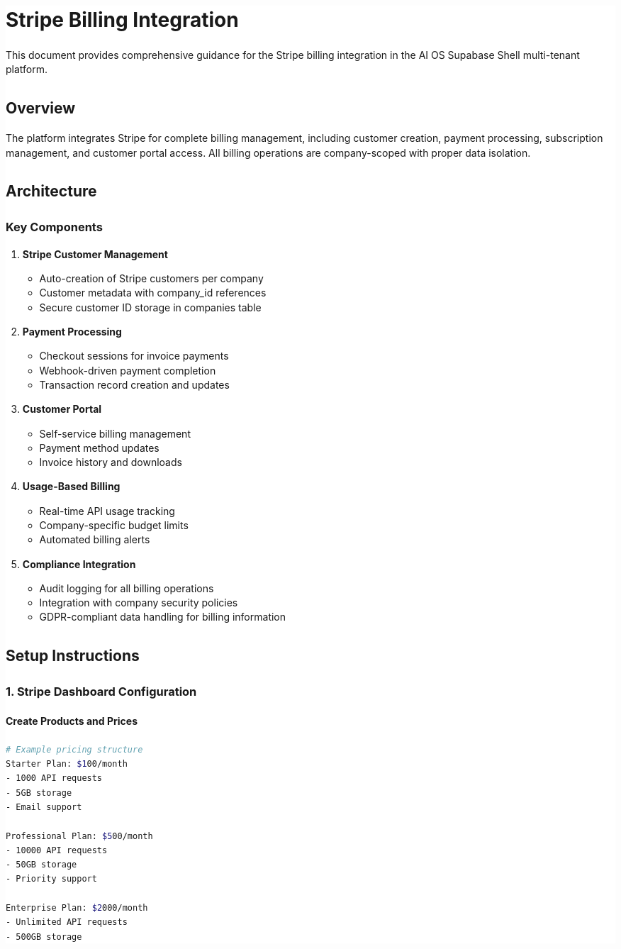 # Stripe Billing Integration

This document provides comprehensive guidance for the Stripe billing integration in the AI OS Supabase Shell multi-tenant platform.

## Overview

The platform integrates Stripe for complete billing management, including customer creation, payment processing, subscription management, and customer portal access. All billing operations are company-scoped with proper data isolation.

## Architecture

### Key Components

1. **Stripe Customer Management**

   - Auto-creation of Stripe customers per company
   - Customer metadata with company_id references
   - Secure customer ID storage in companies table

2. **Payment Processing**

   - Checkout sessions for invoice payments
   - Webhook-driven payment completion
   - Transaction record creation and updates

3. **Customer Portal**

   - Self-service billing management
   - Payment method updates
   - Invoice history and downloads

4. **Usage-Based Billing**

   - Real-time API usage tracking
   - Company-specific budget limits
   - Automated billing alerts

5. **Compliance Integration**
   - Audit logging for all billing operations
   - Integration with company security policies
   - GDPR-compliant data handling for billing information

## Setup Instructions

### 1. Stripe Dashboard Configuration

#### Create Products and Prices

```bash
# Example pricing structure
Starter Plan: $100/month
- 1000 API requests
- 5GB storage
- Email support

Professional Plan: $500/month
- 10000 API requests
- 50GB storage
- Priority support

Enterprise Plan: $2000/month
- Unlimited API requests
- 500GB storage
```